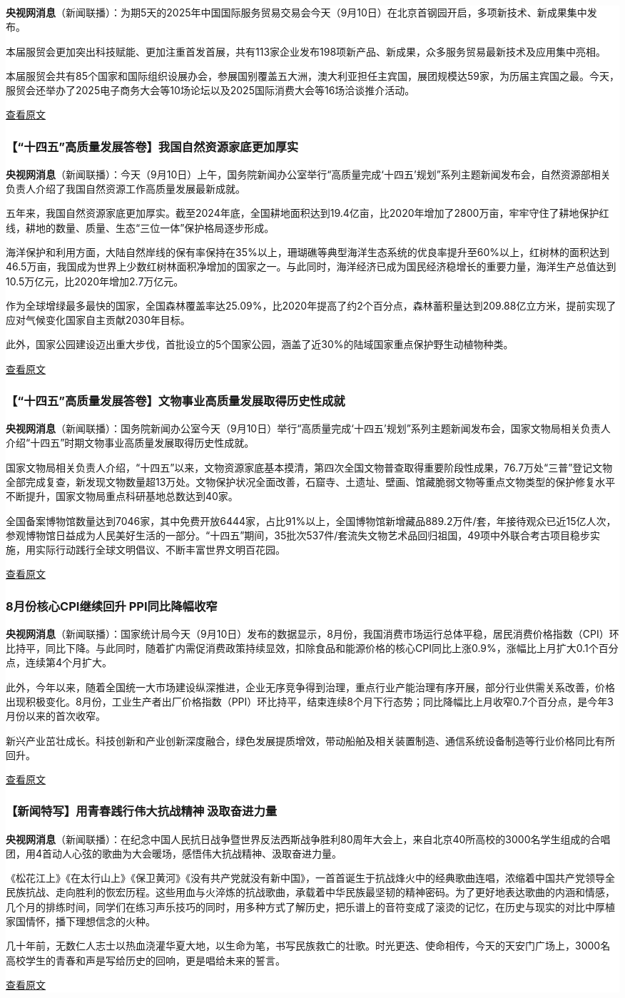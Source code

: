 **央视网消息**（新闻联播）：为期5天的2025年中国国际服务贸易交易会今天（9月10日）在北京首钢园开启，多项新技术、新成果集中发布。 

本届服贸会更加突出科技赋能、更加注重首发首展，共有113家企业发布198项新产品、新成果，众多服务贸易最新技术及应用集中亮相。

本届服贸会共有85个国家和国际组织设展办会，参展国别覆盖五大洲，澳大利亚担任主宾国，展团规模达59家，为历届主宾国之最。今天，服贸会还举办了2025电子商务大会等10场论坛以及2025国际消费大会等16场洽谈推介活动。

[查看原文](https://tv.cctv.com/2025/09/10/VIDEJnwP11VgnFv3cjNsBVNm250910.shtml)

### 【“十四五”高质量发展答卷】我国自然资源家底更加厚实

**央视网消息**（新闻联播）：今天（9月10日）上午，国务院新闻办公室举行“高质量完成‘十四五’规划”系列主题新闻发布会，自然资源部相关负责人介绍了我国自然资源工作高质量发展最新成就。

五年来，我国自然资源家底更加厚实。截至2024年底，全国耕地面积达到19.4亿亩，比2020年增加了2800万亩，牢牢守住了耕地保护红线，耕地的数量、质量、生态“三位一体”保护格局逐步形成。

海洋保护和利用方面，大陆自然岸线的保有率保持在35%以上，珊瑚礁等典型海洋生态系统的优良率提升至60%以上，红树林的面积达到46.5万亩，我国成为世界上少数红树林面积净增加的国家之一。与此同时，海洋经济已成为国民经济稳增长的重要力量，海洋生产总值达到10.5万亿元，比2020年增加2.7万亿元。

作为全球增绿最多最快的国家，全国森林覆盖率达25.09%，比2020年提高了约2个百分点，森林蓄积量达到209.88亿立方米，提前实现了应对气候变化国家自主贡献2030年目标。

此外，国家公园建设迈出重大步伐，首批设立的5个国家公园，涵盖了近30%的陆域国家重点保护野生动植物种类。

[查看原文](https://tv.cctv.com/2025/09/10/VIDEnd754Of2z2TEVSha1HXW250910.shtml)

### 【“十四五”高质量发展答卷】文物事业高质量发展取得历史性成就

**央视网消息**（新闻联播）：国务院新闻办公室今天（9月10日）举行“高质量完成‘十四五’规划”系列主题新闻发布会，国家文物局相关负责人介绍“十四五”时期文物事业高质量发展取得历史性成就。

国家文物局相关负责人介绍，“十四五”以来，文物资源家底基本摸清，第四次全国文物普查取得重要阶段性成果，76.7万处“三普”登记文物全部完成复查，新发现文物数量超13万处。文物保护状况全面改善，石窟寺、土遗址、壁画、馆藏脆弱文物等重点文物类型的保护修复水平不断提升，国家文物局重点科研基地总数达到40家。

全国备案博物馆数量达到7046家，其中免费开放6444家，占比91%以上，全国博物馆新增藏品889.2万件/套，年接待观众已近15亿人次，参观博物馆日益成为人民美好生活的一部分。“十四五”期间，35批次537件/套流失文物艺术品回归祖国，49项中外联合考古项目稳步实施，用实际行动践行全球文明倡议、不断丰富世界文明百花园。

[查看原文](https://tv.cctv.com/2025/09/10/VIDEpVhNC81bYjO9dPwC3UvV250910.shtml)

### 8月份核心CPI继续回升 PPI同比降幅收窄

**央视网消息**（新闻联播）：国家统计局今天（9月10日）发布的数据显示，8月份，我国消费市场运行总体平稳，居民消费价格指数（CPI）环比持平，同比下降。与此同时，随着扩内需促消费政策持续显效，扣除食品和能源价格的核心CPI同比上涨0.9%，涨幅比上月扩大0.1个百分点，连续第4个月扩大。

此外，今年以来，随着全国统一大市场建设纵深推进，企业无序竞争得到治理，重点行业产能治理有序开展，部分行业供需关系改善，价格出现积极变化。8月份，工业生产者出厂价格指数（PPI）环比持平，结束连续8个月下行态势；同比降幅比上月收窄0.7个百分点，是今年3月份以来的首次收窄。

新兴产业茁壮成长。科技创新和产业创新深度融合，绿色发展提质增效，带动船舶及相关装置制造、通信系统设备制造等行业价格同比有所回升。

[查看原文](https://tv.cctv.com/2025/09/10/VIDES1vgoAjueIK3yyo07d7E250910.shtml)

### 【新闻特写】用青春践行伟大抗战精神 汲取奋进力量

**央视网消息**（新闻联播）：在纪念中国人民抗日战争暨世界反法西斯战争胜利80周年大会上，来自北京40所高校的3000名学生组成的合唱团，用4首动人心弦的歌曲为大会暖场，感悟伟大抗战精神、汲取奋进力量。

《松花江上》《在太行山上》《保卫黄河》《没有共产党就没有新中国》，一首首诞生于抗战烽火中的经典歌曲连唱，浓缩着中国共产党领导全民族抗战、走向胜利的恢宏历程。这些用血与火淬炼的抗战歌曲，承载着中华民族最坚韧的精神密码。为了更好地表达歌曲的内涵和情感，几个月的排练时间，同学们在练习声乐技巧的同时，用多种方式了解历史，把乐谱上的音符变成了滚烫的记忆，在历史与现实的对比中厚植家国情怀，播下理想信念的火种。

几十年前，无数仁人志士以热血浇灌华夏大地，以生命为笔，书写民族救亡的壮歌。时光更迭、使命相传，今天的天安门广场上，3000名高校学生的青春和声是写给历史的回响，更是唱给未来的誓言。

[查看原文](https://tv.cctv.com/2025/09/10/VIDEkwRqc07YFhm3HDvUp1gF250910.shtml)
